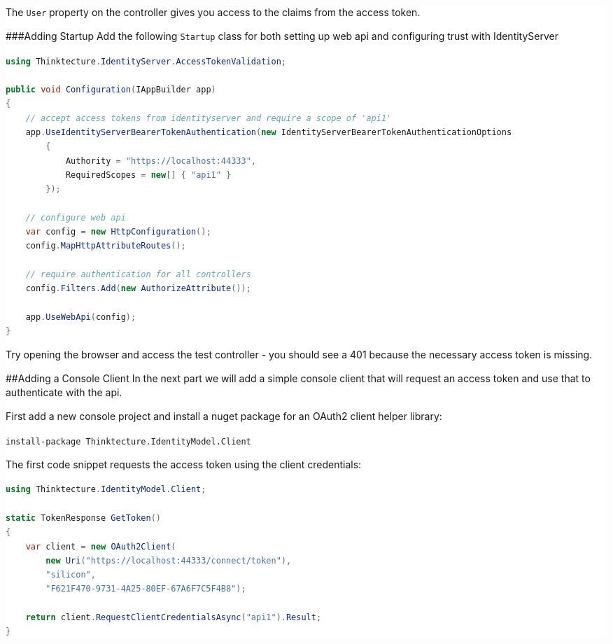 ```csharp
```

The `User` property on the controller gives you access to the claims from the access token.

###Adding Startup
Add the following `Startup` class for both setting up web api and configuring trust with IdentityServer

```csharp
using Thinktecture.IdentityServer.AccessTokenValidation;

public void Configuration(IAppBuilder app)
{
    // accept access tokens from identityserver and require a scope of 'api1'
    app.UseIdentityServerBearerTokenAuthentication(new IdentityServerBearerTokenAuthenticationOptions
        {
            Authority = "https://localhost:44333",
            RequiredScopes = new[] { "api1" }
        });

    // configure web api
    var config = new HttpConfiguration();
    config.MapHttpAttributeRoutes();

    // require authentication for all controllers
    config.Filters.Add(new AuthorizeAttribute());

    app.UseWebApi(config);
}
```

Try opening the browser and access the test controller - you should see a 401 because the necessary access token is missing.

##Adding a Console Client
In the next part we will add a simple console client that will request an access token and use that to authenticate with the api.

First add a new console project and install a nuget package for an OAuth2 client helper library:

```
install-package Thinktecture.IdentityModel.Client
```

The first code snippet requests the access token using the client credentials:

```csharp
using Thinktecture.IdentityModel.Client;

static TokenResponse GetToken()
{
    var client = new OAuth2Client(
        new Uri("https://localhost:44333/connect/token"),
        "silicon",
        "F621F470-9731-4A25-80EF-67A6F7C5F4B8");

    return client.RequestClientCredentialsAsync("api1").Result;
}
```
